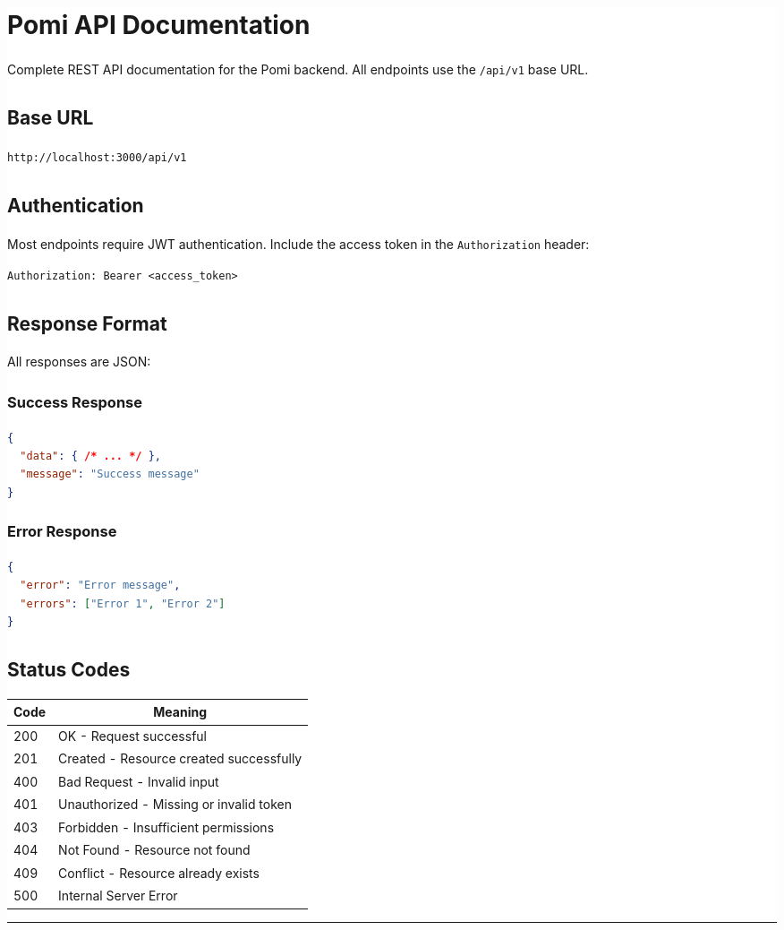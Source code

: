 # Pomi API Documentation

Complete REST API documentation for the Pomi backend. All endpoints use the `/api/v1` base URL.

## Base URL

```
http://localhost:3000/api/v1
```

## Authentication

Most endpoints require JWT authentication. Include the access token in the `Authorization` header:

```
Authorization: Bearer <access_token>
```

## Response Format

All responses are JSON:

### Success Response
```json
{
  "data": { /* ... */ },
  "message": "Success message"
}
```

### Error Response
```json
{
  "error": "Error message",
  "errors": ["Error 1", "Error 2"]
}
```

## Status Codes

| Code | Meaning |
|------|---------|
| 200 | OK - Request successful |
| 201 | Created - Resource created successfully |
| 400 | Bad Request - Invalid input |
| 401 | Unauthorized - Missing or invalid token |
| 403 | Forbidden - Insufficient permissions |
| 404 | Not Found - Resource not found |
| 409 | Conflict - Resource already exists |
| 500 | Internal Server Error |

---